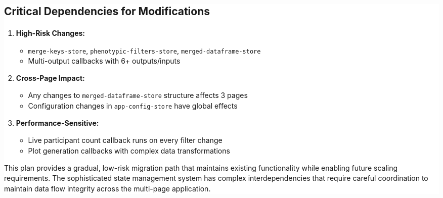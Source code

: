 ## Critical Dependencies for Modifications

1. **High-Risk Changes:** 
   - `merge-keys-store`, `phenotypic-filters-store`, `merged-dataframe-store`
   - Multi-output callbacks with 6+ outputs/inputs

2. **Cross-Page Impact:**
   - Any changes to `merged-dataframe-store` structure affects 3 pages
   - Configuration changes in `app-config-store` have global effects

3. **Performance-Sensitive:**
   - Live participant count callback runs on every filter change
   - Plot generation callbacks with complex data transformations

This plan provides a gradual, low-risk migration path that maintains existing functionality while enabling future scaling requirements. The sophisticated state management system has complex interdependencies that require careful coordination to maintain data flow integrity across the multi-page application.